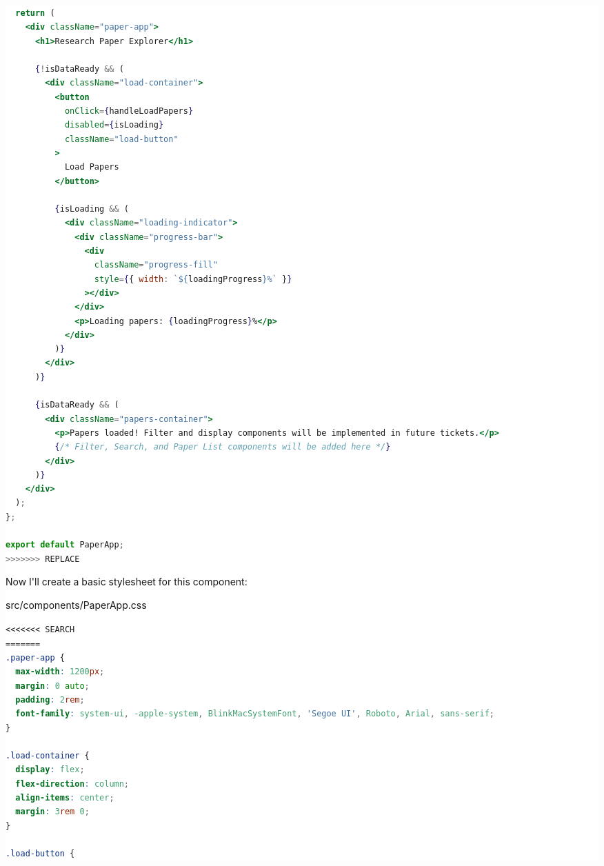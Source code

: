 ```jsx
  return (
    <div className="paper-app">
      <h1>Research Paper Explorer</h1>
      
      {!isDataReady && (
        <div className="load-container">
          <button 
            onClick={handleLoadPapers} 
            disabled={isLoading}
            className="load-button"
          >
            Load Papers
          </button>
          
          {isLoading && (
            <div className="loading-indicator">
              <div className="progress-bar">
                <div 
                  className="progress-fill" 
                  style={{ width: `${loadingProgress}%` }}
                ></div>
              </div>
              <p>Loading papers: {loadingProgress}%</p>
            </div>
          )}
        </div>
      )}
      
      {isDataReady && (
        <div className="papers-container">
          <p>Papers loaded! Filter and display components will be implemented in future tickets.</p>
          {/* Filter, Search, and Paper List components will be added here */}
        </div>
      )}
    </div>
  );
};

export default PaperApp;
>>>>>>> REPLACE
```

Now I'll create a basic stylesheet for this component:

src/components/PaperApp.css
```css
<<<<<<< SEARCH
=======
.paper-app {
  max-width: 1200px;
  margin: 0 auto;
  padding: 2rem;
  font-family: system-ui, -apple-system, BlinkMacSystemFont, 'Segoe UI', Roboto, Arial, sans-serif;
}

.load-container {
  display: flex;
  flex-direction: column;
  align-items: center;
  margin: 3rem 0;
}

.load-button {
```